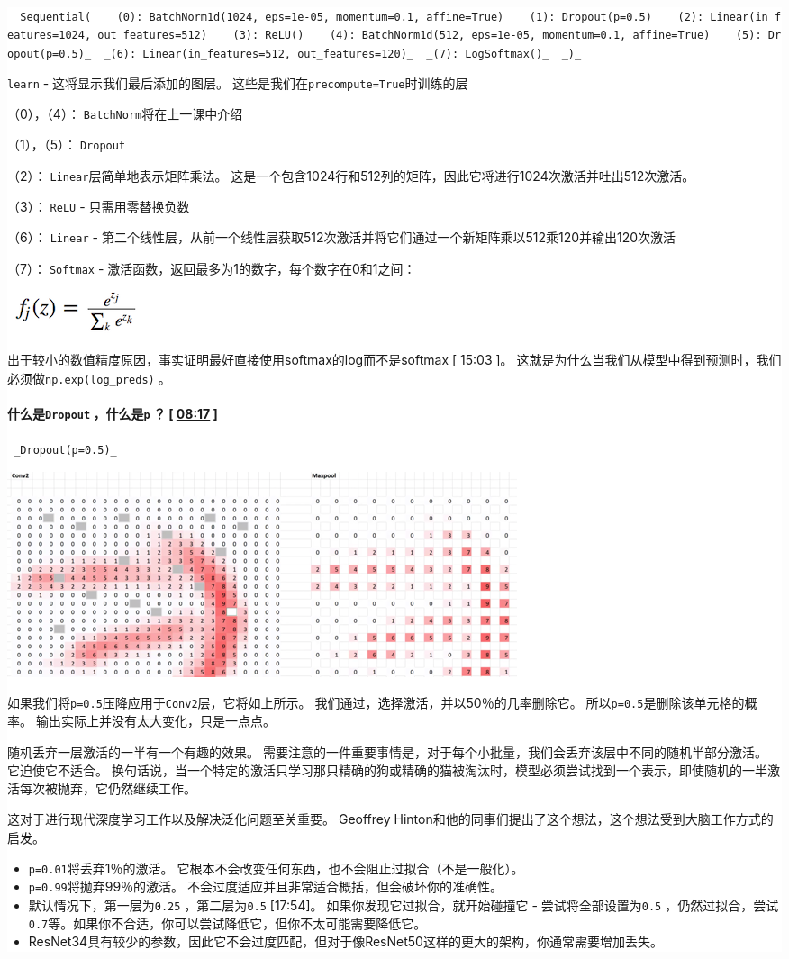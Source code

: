 ```
 _Sequential(_  _(0): BatchNorm1d(1024, eps=1e-05, momentum=0.1, affine=True)_  _(1): Dropout(p=0.5)_  _(2): Linear(in_features=1024, out_features=512)_  _(3): ReLU()_  _(4): BatchNorm1d(512, eps=1e-05, momentum=0.1, affine=True)_  _(5): Dropout(p=0.5)_  _(6): Linear(in_features=512, out_features=120)_  _(7): LogSoftmax()_  _)_ 
```

`learn` - 这将显示我们最后添加的图层。 这些是我们在`precompute=True`时训练的层

（0），（4）： `BatchNorm`将在上一课中介绍

（1），（5）： `Dropout`

（2）： `Linear`层简单地表示矩阵乘法。 这是一个包含1024行和512列的矩阵，因此它将进行1024次激活并吐出512次激活。

（3）： `ReLU` - 只需用零替换负数

（6）： `Linear` - 第二个线性层，从前一个线性层获取512次激活并将它们通过一个新矩阵乘以512乘120并输出120次激活

（7）： `Softmax` - 激活函数，返回最多为1的数字，每个数字在0和1之间：

![](../img/1_PNRoFZeNc0DfGyqsq-S7sA.png)

出于较小的数值精度原因，事实证明最好直接使用softmax的log而不是softmax [ [15:03](https://youtu.be/gbceqO8PpBg%3Ft%3D15m3s) ]。 这就是为什么当我们从模型中得到预测时，我们必须做`np.exp(log_preds)` 。

#### 什么是`Dropout` ，什么是`p` ？ [ [08:17](https://youtu.be/gbceqO8PpBg%3Ft%3D8m17s) ]

```
 _Dropout(p=0.5)_ 
```

![](../img/1_iF4XC8gg608IUouSRI5VrA.png)

如果我们将`p=0.5`压降应用于`Conv2`层，它将如上所示。 我们通过，选择激活，并以50％的几率删除它。 所以`p=0.5`是删除该单元格的概率。 输出实际上并没有太大变化，只是一点点。

随机丢弃一层激活的一半有一个有趣的效果。 需要注意的一件重要事情是，对于每个小批量，我们会丢弃该层中不同的随机半部分激活。 它迫使它不适合。 换句话说，当一个特定的激活只学习那只精确的狗或精确的猫被淘汰时，模型必须尝试找到一个表示，即使随机的一半激活每次被抛弃，它仍然继续工作。

这对于进行现代深度学习工作以及解决泛化问题至关重要。 Geoffrey Hinton和他的同事们提出了这个想法，这个想法受到大脑工作方式的启发。

*   `p=0.01`将丢弃1％的激活。 它根本不会改变任何东西，也不会阻止过拟合（不是一般化）。
*   `p=0.99`将抛弃99％的激活。 不会过度适应并且非常适合概括，但会破坏你的准确性。
*   默认情况下，第一层为`0.25` ，第二层为`0.5` [17:54]。 如果你发现它过拟合，就开始碰撞它 - 尝试将全部设置为`0.5` ，仍然过拟合，尝试`0.7`等。如果你不合适，你可以尝试降低它，但你不太可能需要降低它。
*   ResNet34具有较少的参数，因此它不会过度匹配，但对于像ResNet50这样的更大的架构，你通常需要增加丢失。
